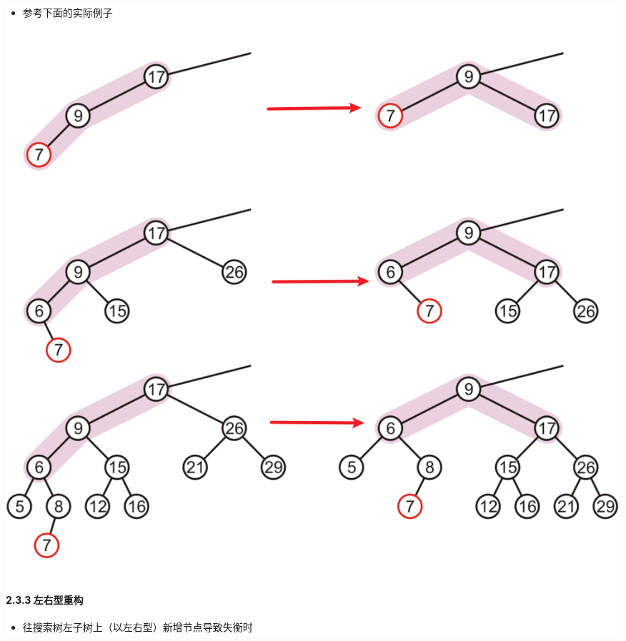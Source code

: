 - 参考下面的实际例子

![AVL新增节点左左型右旋实际例子.png](/resources/数据结构/AVL新增节点左左型右旋实际例子.png)

#### 2.3.3 左右型重构
- 往搜索树左子树上（以左右型）新增节点导致失衡时
